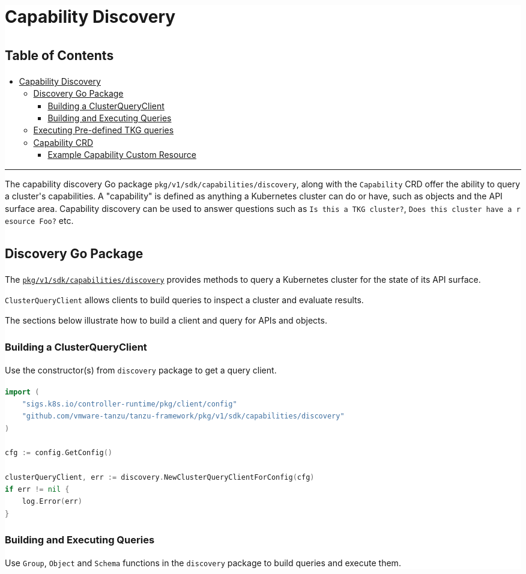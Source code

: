 # Capability Discovery

## Table of Contents

* [Capability Discovery](#capability-discovery)
  * [Discovery Go Package](#discovery-go-package)
    * [Building a ClusterQueryClient](#building-a-clusterqueryclient)
    * [Building and Executing Queries](#building-and-executing-queries)
  * [Executing Pre-defined TKG queries](#executing-pre-defined-tkg-queries)
  * [Capability CRD](#capability-crd)
    * [Example Capability Custom Resource](#example-capability-custom-resource)

------------------------

The capability discovery Go package `pkg/v1/sdk/capabilities/discovery`, along with the `Capability` CRD offer the
ability to query a cluster's capabilities. A "capability" is defined as anything a Kubernetes cluster can do or have,
such as objects and the API surface area. Capability discovery can be used to answer questions such
as `Is this a TKG cluster?`, `Does this cluster have a resource Foo?` etc.

## Discovery Go Package

The [`pkg/v1/sdk/capabilities/discovery`](https://github.com/vmware-tanzu/tanzu-framework/tree/main/pkg/v1/sdk/capabilities/discovery)
provides methods to query a Kubernetes cluster for the state of its API surface.

`ClusterQueryClient` allows clients to build queries to inspect a cluster and evaluate results.

The sections below illustrate how to build a client and query for APIs and objects.

### Building a ClusterQueryClient

Use the constructor(s) from `discovery` package to get a query client.

```go
import (
    "sigs.k8s.io/controller-runtime/pkg/client/config"
    "github.com/vmware-tanzu/tanzu-framework/pkg/v1/sdk/capabilities/discovery"
)

cfg := config.GetConfig()

clusterQueryClient, err := discovery.NewClusterQueryClientForConfig(cfg)
if err != nil {
    log.Error(err)
}
```

### Building and Executing Queries

Use `Group`, `Object` and `Schema` functions in the `discovery` package to build queries and execute them.
